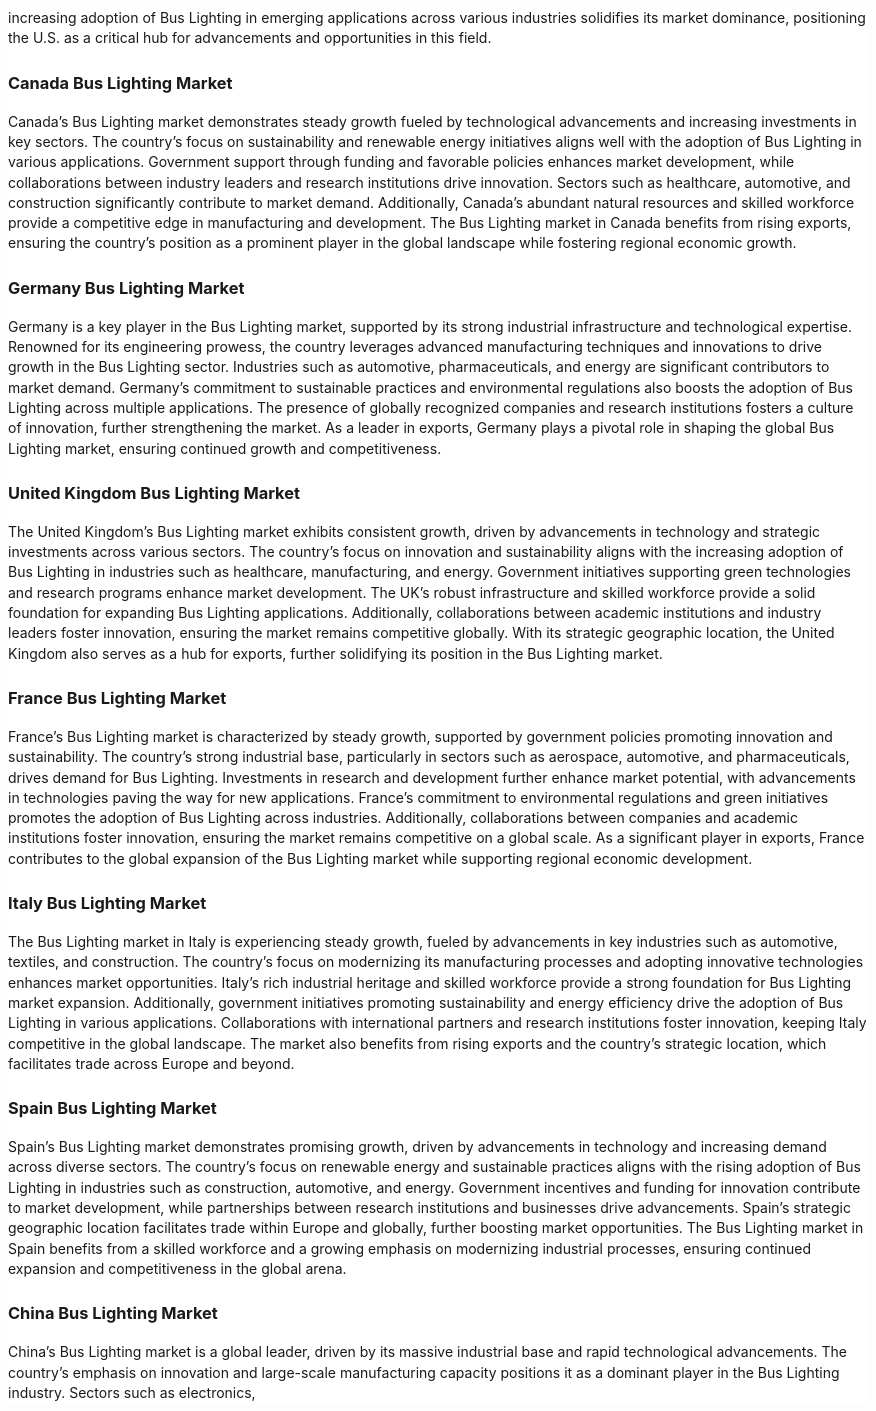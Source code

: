 increasing adoption of Bus Lighting in emerging applications across various industries solidifies its market dominance, positioning the U.S. as a critical hub for advancements and opportunities in this field.</p><h3>Canada Bus Lighting Market</h3><p>Canada&rsquo;s Bus Lighting market demonstrates steady growth fueled by technological advancements and increasing investments in key sectors. The country&rsquo;s focus on sustainability and renewable energy initiatives aligns well with the adoption of Bus Lighting in various applications. Government support through funding and favorable policies enhances market development, while collaborations between industry leaders and research institutions drive innovation. Sectors such as healthcare, automotive, and construction significantly contribute to market demand. Additionally, Canada&rsquo;s abundant natural resources and skilled workforce provide a competitive edge in manufacturing and development. The Bus Lighting market in Canada benefits from rising exports, ensuring the country&rsquo;s position as a prominent player in the global landscape while fostering regional economic growth.</p><h3>Germany Bus Lighting Market</h3><p>Germany is a key player in the Bus Lighting market, supported by its strong industrial infrastructure and technological expertise. Renowned for its engineering prowess, the country leverages advanced manufacturing techniques and innovations to drive growth in the Bus Lighting sector. Industries such as automotive, pharmaceuticals, and energy are significant contributors to market demand. Germany&rsquo;s commitment to sustainable practices and environmental regulations also boosts the adoption of Bus Lighting across multiple applications. The presence of globally recognized companies and research institutions fosters a culture of innovation, further strengthening the market. As a leader in exports, Germany plays a pivotal role in shaping the global Bus Lighting market, ensuring continued growth and competitiveness.</p><h3>United Kingdom Bus Lighting Market</h3><p>The United Kingdom&rsquo;s Bus Lighting market exhibits consistent growth, driven by advancements in technology and strategic investments across various sectors. The country&rsquo;s focus on innovation and sustainability aligns with the increasing adoption of Bus Lighting in industries such as healthcare, manufacturing, and energy. Government initiatives supporting green technologies and research programs enhance market development. The UK&rsquo;s robust infrastructure and skilled workforce provide a solid foundation for expanding Bus Lighting applications. Additionally, collaborations between academic institutions and industry leaders foster innovation, ensuring the market remains competitive globally. With its strategic geographic location, the United Kingdom also serves as a hub for exports, further solidifying its position in the Bus Lighting market.</p><h3>France Bus Lighting Market</h3><p>France&rsquo;s Bus Lighting market is characterized by steady growth, supported by government policies promoting innovation and sustainability. The country&rsquo;s strong industrial base, particularly in sectors such as aerospace, automotive, and pharmaceuticals, drives demand for Bus Lighting. Investments in research and development further enhance market potential, with advancements in technologies paving the way for new applications. France&rsquo;s commitment to environmental regulations and green initiatives promotes the adoption of Bus Lighting across industries. Additionally, collaborations between companies and academic institutions foster innovation, ensuring the market remains competitive on a global scale. As a significant player in exports, France contributes to the global expansion of the Bus Lighting market while supporting regional economic development.</p><h3>Italy Bus Lighting Market</h3><p>The Bus Lighting market in Italy is experiencing steady growth, fueled by advancements in key industries such as automotive, textiles, and construction. The country&rsquo;s focus on modernizing its manufacturing processes and adopting innovative technologies enhances market opportunities. Italy&rsquo;s rich industrial heritage and skilled workforce provide a strong foundation for Bus Lighting market expansion. Additionally, government initiatives promoting sustainability and energy efficiency drive the adoption of Bus Lighting in various applications. Collaborations with international partners and research institutions foster innovation, keeping Italy competitive in the global landscape. The market also benefits from rising exports and the country&rsquo;s strategic location, which facilitates trade across Europe and beyond.</p><h3>Spain Bus Lighting Market</h3><p>Spain&rsquo;s Bus Lighting market demonstrates promising growth, driven by advancements in technology and increasing demand across diverse sectors. The country&rsquo;s focus on renewable energy and sustainable practices aligns with the rising adoption of Bus Lighting in industries such as construction, automotive, and energy. Government incentives and funding for innovation contribute to market development, while partnerships between research institutions and businesses drive advancements. Spain&rsquo;s strategic geographic location facilitates trade within Europe and globally, further boosting market opportunities. The Bus Lighting market in Spain benefits from a skilled workforce and a growing emphasis on modernizing industrial processes, ensuring continued expansion and competitiveness in the global arena.</p><h3>China Bus Lighting Market</h3><p>China&rsquo;s Bus Lighting market is a global leader, driven by its massive industrial base and rapid technological advancements. The country&rsquo;s emphasis on innovation and large-scale manufacturing capacity positions it as a dominant player in the Bus Lighting industry. Sectors such as electronics,